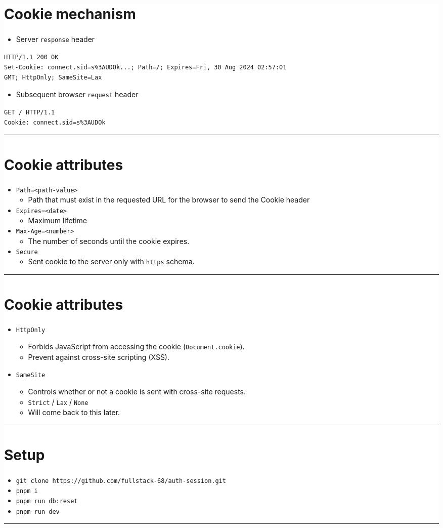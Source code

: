 
# Cookie mechanism

- Server `response` header

```
HTTP/1.1 200 OK
Set-Cookie: connect.sid=s%3AUDOk...; Path=/; Expires=Fri, 30 Aug 2024 02:57:01
GMT; HttpOnly; SameSite=Lax
```

- Subsequent browser `request` header

```bash
GET / HTTP/1.1
Cookie: connect.sid=s%3AUDOk
```

---

# Cookie attributes

- `Path=<path-value>`
  - Path that must exist in the requested URL for the browser to send the Cookie header
- `Expires=<date>`
  - Maximum lifetime
- `Max-Age=<number>`
  - The number of seconds until the cookie expires.
- `Secure`
  - Sent cookie to the server only with `https` schema.

---

# Cookie attributes

- `HttpOnly`

  - Forbids JavaScript from accessing the cookie (`Document.cookie`).
  - Prevent against cross-site scripting (XSS).

- `SameSite`
  - Controls whether or not a cookie is sent with cross-site requests.
  - `Strict` / `Lax` / `None`
  - Will come back to this later.

---

# Setup

- `git clone https://github.com/fullstack-68/auth-session.git`
- `pnpm i`
- `pnpm run db:reset`
- `pnpm run dev`

---